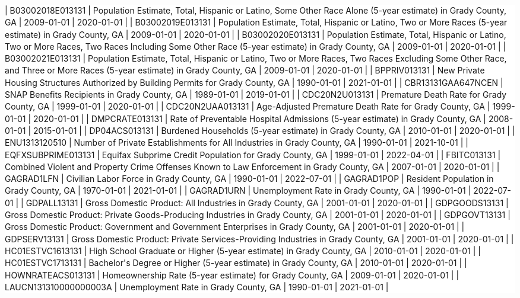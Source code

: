 | B03002018E013131          | Population Estimate, Total, Hispanic or Latino, Some Other Race Alone (5-year estimate) in Grady County, GA                                                               | 2009-01-01          | 2020-01-01        |
| B03002019E013131          | Population Estimate, Total, Hispanic or Latino, Two or More Races (5-year estimate) in Grady County, GA                                                                   | 2009-01-01          | 2020-01-01        |
| B03002020E013131          | Population Estimate, Total, Hispanic or Latino, Two or More Races, Two Races Including Some Other Race (5-year estimate) in Grady County, GA                              | 2009-01-01          | 2020-01-01        |
| B03002021E013131          | Population Estimate, Total, Hispanic or Latino, Two or More Races, Two Races Excluding Some Other Race, and Three or More Races (5-year estimate) in Grady County, GA     | 2009-01-01          | 2020-01-01        |
| BPPRIV013131              | New Private Housing Structures Authorized by Building Permits for Grady County, GA                                                                                        | 1990-01-01          | 2021-01-01        |
| CBR13131GAA647NCEN        | SNAP Benefits Recipients in Grady County, GA                                                                                                                              | 1989-01-01          | 2019-01-01        |
| CDC20N2U013131            | Premature Death Rate for Grady County, GA                                                                                                                                 | 1999-01-01          | 2020-01-01        |
| CDC20N2UAA013131          | Age-Adjusted Premature Death Rate for Grady County, GA                                                                                                                    | 1999-01-01          | 2020-01-01        |
| DMPCRATE013131            | Rate of Preventable Hospital Admissions (5-year estimate) in Grady County, GA                                                                                             | 2008-01-01          | 2015-01-01        |
| DP04ACS013131             | Burdened Households (5-year estimate) in Grady County, GA                                                                                                                 | 2010-01-01          | 2020-01-01        |
| ENU1313120510             | Number of Private Establishments for All Industries in Grady County, GA                                                                                                   | 1990-01-01          | 2021-10-01        |
| EQFXSUBPRIME013131        | Equifax Subprime Credit Population for Grady County, GA                                                                                                                   | 1999-01-01          | 2022-04-01        |
| FBITC013131               | Combined Violent and Property Crime Offenses Known to Law Enforcement in Grady County, GA                                                                                 | 2007-01-01          | 2020-01-01        |
| GAGRAD1LFN                | Civilian Labor Force in Grady County, GA                                                                                                                                  | 1990-01-01          | 2022-07-01        |
| GAGRAD1POP                | Resident Population in Grady County, GA                                                                                                                                   | 1970-01-01          | 2021-01-01        |
| GAGRAD1URN                | Unemployment Rate in Grady County, GA                                                                                                                                     | 1990-01-01          | 2022-07-01        |
| GDPALL13131               | Gross Domestic Product: All Industries in Grady County, GA                                                                                                                | 2001-01-01          | 2020-01-01        |
| GDPGOODS13131             | Gross Domestic Product: Private Goods-Producing Industries in Grady County, GA                                                                                            | 2001-01-01          | 2020-01-01        |
| GDPGOVT13131              | Gross Domestic Product: Government and Government Enterprises in Grady County, GA                                                                                         | 2001-01-01          | 2020-01-01        |
| GDPSERV13131              | Gross Domestic Product: Private Services-Providing Industries in Grady County, GA                                                                                         | 2001-01-01          | 2020-01-01        |
| HC01ESTVC1613131          | High School Graduate or Higher (5-year estimate) in Grady County, GA                                                                                                      | 2010-01-01          | 2020-01-01        |
| HC01ESTVC1713131          | Bachelor's Degree or Higher (5-year estimate) in Grady County, GA                                                                                                         | 2010-01-01          | 2020-01-01        |
| HOWNRATEACS013131         | Homeownership Rate (5-year estimate) for Grady County, GA                                                                                                                 | 2009-01-01          | 2020-01-01        |
| LAUCN131310000000003A     | Unemployment Rate in Grady County, GA                                                                                                                                     | 1990-01-01          | 2021-01-01        |
